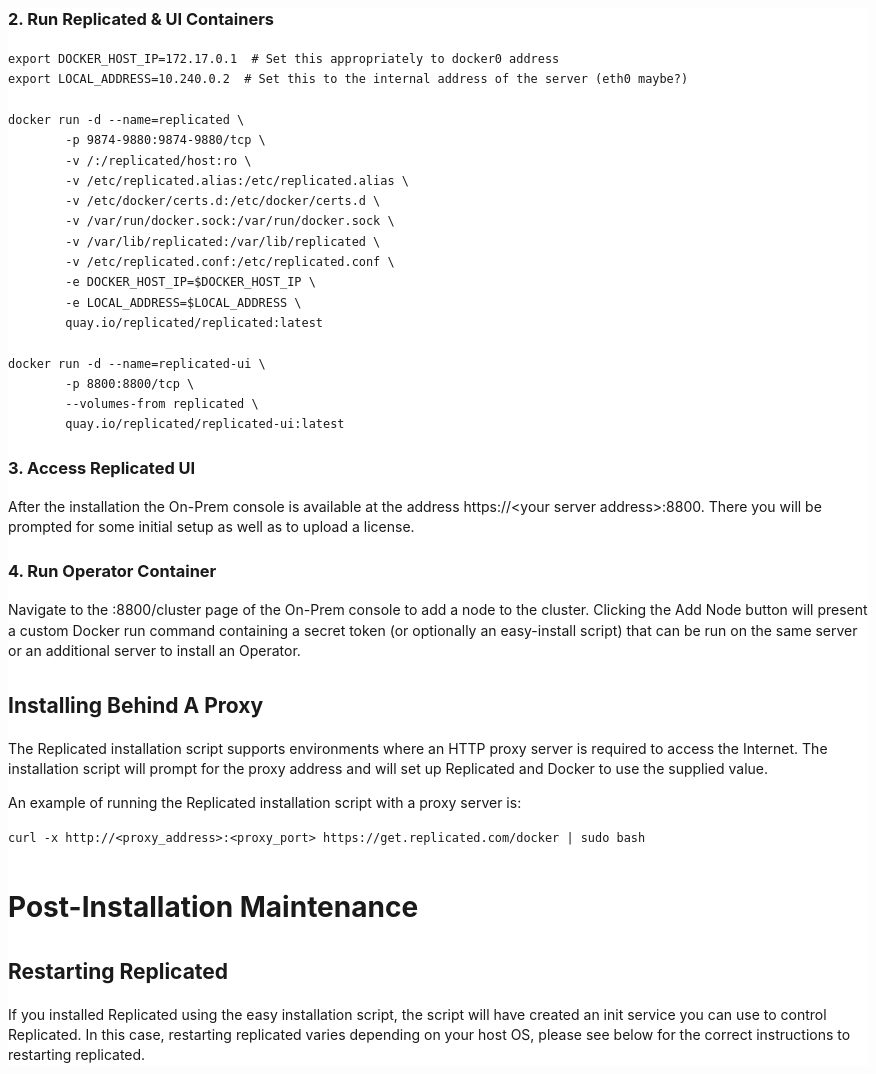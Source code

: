### 2. Run Replicated & UI Containers
```shell
export DOCKER_HOST_IP=172.17.0.1  # Set this appropriately to docker0 address
export LOCAL_ADDRESS=10.240.0.2  # Set this to the internal address of the server (eth0 maybe?)

docker run -d --name=replicated \
        -p 9874-9880:9874-9880/tcp \
        -v /:/replicated/host:ro \
        -v /etc/replicated.alias:/etc/replicated.alias \
        -v /etc/docker/certs.d:/etc/docker/certs.d \
        -v /var/run/docker.sock:/var/run/docker.sock \
        -v /var/lib/replicated:/var/lib/replicated \
        -v /etc/replicated.conf:/etc/replicated.conf \
        -e DOCKER_HOST_IP=$DOCKER_HOST_IP \
        -e LOCAL_ADDRESS=$LOCAL_ADDRESS \
        quay.io/replicated/replicated:latest

docker run -d --name=replicated-ui \
        -p 8800:8800/tcp \
        --volumes-from replicated \
        quay.io/replicated/replicated-ui:latest
```

### 3. Access Replicated UI
After the installation the On-Prem console is available at the address https://&lt;your server address&gt;:8800. There
you will be prompted for some initial setup as well as to upload a license.

### 4. Run Operator Container
Navigate to the :8800/cluster page of the On-Prem console to add a node to the cluster. Clicking the Add Node button
will present a custom Docker run command containing a secret token (or optionally an easy-install script) that can be run on the same server or an additional server to install an Operator.

## Installing Behind A Proxy
The Replicated installation script supports environments where an HTTP proxy server is required to access the Internet. The installation script will prompt for the proxy address and will set up Replicated and Docker to use the supplied value. 

An example of running the Replicated installation script with a proxy server is:
```shell
curl -x http://<proxy_address>:<proxy_port> https://get.replicated.com/docker | sudo bash
```

# Post-Installation Maintenance
## Restarting Replicated
If you installed Replicated using the easy installation script, the script will have created an init service you can
use to control Replicated. In this case, restarting replicated varies depending on your host OS, please see below for
the correct instructions to restarting replicated.
